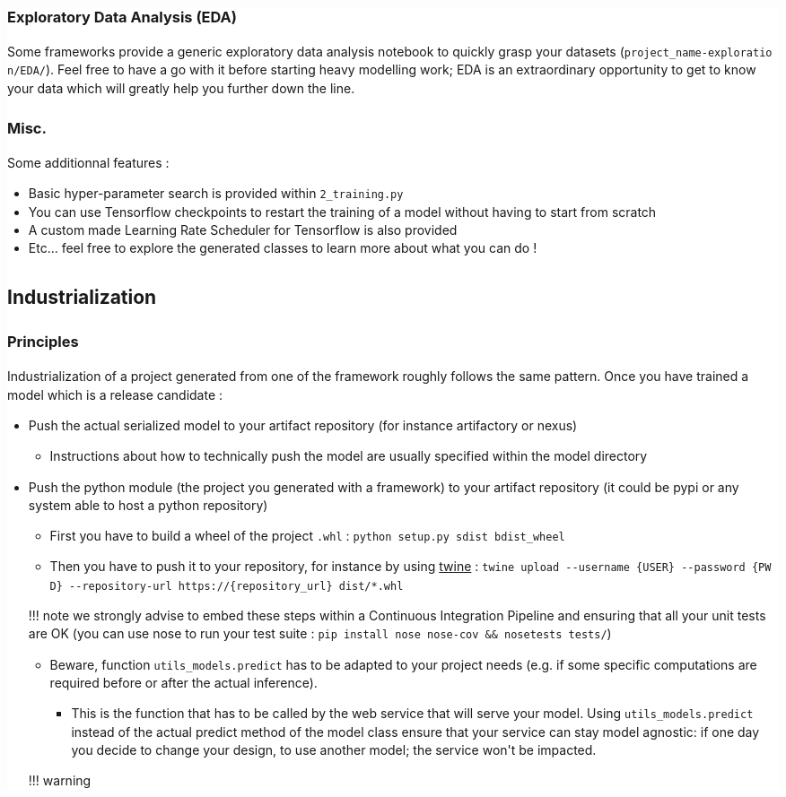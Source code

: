 
### Exploratory Data Analysis (EDA)
Some frameworks provide a generic exploratory data analysis notebook to quickly grasp your datasets (`project_name-exploration/EDA/`). Feel free to have a go with it before starting heavy modelling work; EDA is an extraordinary opportunity to get to know your data which will greatly help you further down the line.

### Misc.

Some additionnal features :

- Basic hyper-parameter search is provided within `2_training.py`
- You can use Tensorflow checkpoints to restart the training of a model without having to start from scratch
- A custom made Learning Rate Scheduler for Tensorflow is also provided
- Etc... feel free to explore the generated classes to learn more about what you can do !


## Industrialization


### Principles

Industrialization of a project generated from one of the framework roughly follows the same pattern.
Once you have trained a model which is a release candidate :

- Push the actual serialized model to your artifact repository (for instance artifactory or nexus)

    * Instructions about how to technically push the model are usually specified within the model directory

- Push the python module (the project you generated with a framework) to your artifact repository (it could be pypi or any system able to host a python repository)

    * First you have to build a wheel of the project `.whl` : `python setup.py sdist bdist_wheel`

    * Then you have to push it to your repository, for instance by using [twine](https://pypi.org/project/twine/) : `twine upload --username {USER} --password {PWD} --repository-url https://{repository_url} dist/*.whl`
      
    !!! note
        we strongly advise to embed these steps within a Continuous Integration Pipeline and ensuring that all your unit tests are OK (you can use nose to run your test suite : `pip install nose nose-cov && nosetests tests/`)

    * Beware, function `utils_models.predict` has to be adapted to your project needs (e.g. if some specific computations are required before or after the actual inference).

        + This is the function that has to be called by the web service that will serve your model. Using `utils_models.predict` instead of the actual predict method of the model class ensure that your service can stay model agnostic: if one day you decide to change your design, to use another model; the service won't be impacted.

    !!! warning
        